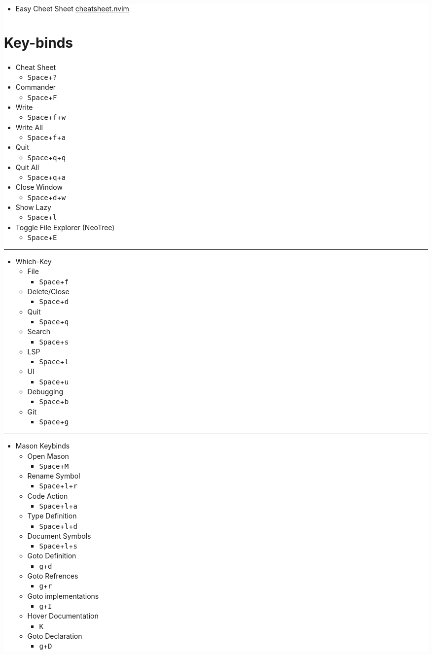 - Easy Cheet Sheet [cheatsheet.nvim](https://github.com/doctorfree/cheatsheet.nvim)



# Key-binds
- Cheat Sheet
    - <kbd>Space</kbd>+<kbd>?</kbd>
- Commander
    - <kbd>Space</kbd>+<kbd>F</kbd>
- Write
    - <kbd>Space</kbd>+<kbd>f</kbd>+<kbd>w</kbd>
- Write All
    - <kbd>Space</kbd>+<kbd>f</kbd>+<kbd>a</kbd>
- Quit
    - <kbd>Space</kbd>+<kbd>q</kbd>+<kbd>q</kbd>
- Quit All
    - <kbd>Space</kbd>+<kbd>q</kbd>+<kbd>a</kbd>
- Close Window
    - <kbd>Space</kbd>+<kbd>d</kbd>+<kbd>w</kbd>
- Show Lazy
    - <kbd>Space</kbd>+<kbd>l</kbd>
- Toggle File Explorer (NeoTree)
    - <kbd>Space</kbd>+<kbd>E</kbd>
---
- Which-Key
    - File
        - <kbd>Space</kbd>+<kbd>f</kbd>
    - Delete/Close
        - <kbd>Space</kbd>+<kbd>d</kbd>
    - Quit
        - <kbd>Space</kbd>+<kbd>q</kbd>
    - Search
        - <kbd>Space</kbd>+<kbd>s</kbd>
    - LSP
        - <kbd>Space</kbd>+<kbd>l</kbd>
    - UI
        - <kbd>Space</kbd>+<kbd>u</kbd>
    - Debugging
        - <kbd>Space</kbd>+<kbd>b</kbd>
    - Git
        - <kbd>Space</kbd>+<kbd>g</kbd>
---
- Mason Keybinds
    - Open Mason
        - <kbd>Space</kbd>+<kbd>M</kbd>
    - Rename Symbol
        - <kbd>Space</kbd>+<kbd>l</kbd>+<kbd>r</kbd>
    - Code Action
        - <kbd>Space</kbd>+<kbd>l</kbd>+<kbd>a</kbd>
    - Type Definition
        - <kbd>Space</kbd>+<kbd>l</kbd>+<kbd>d</kbd>
    - Document Symbols
        - <kbd>Space</kbd>+<kbd>l</kbd>+<kbd>s</kbd>
    - Goto Definition
        - <kbd>g</kbd>+<kbd>d</kbd>
    - Goto Refrences
        - <kbd>g</kbd>+<kbd>r</kbd>
    - Goto implementations
        - <kbd>g</kbd>+<kbd>I</kbd>
    - Hover Documentation
        - <kbd>K</kbd>
    - Goto Declaration
        - <kbd>g</kbd>+<kbd>D</kbd>